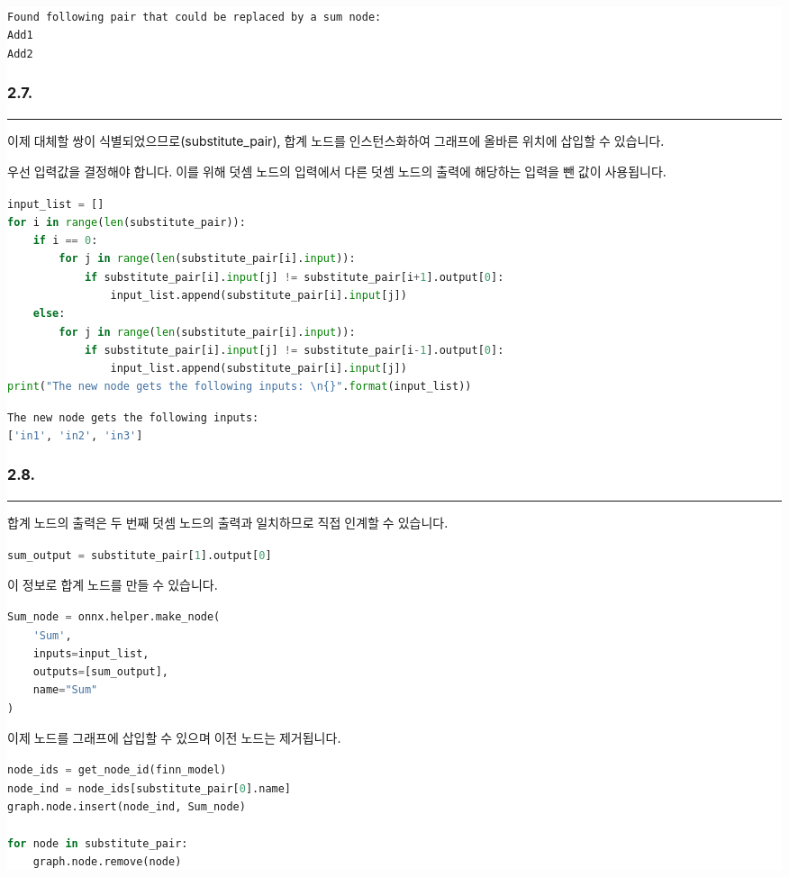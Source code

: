 ```bash
Found following pair that could be replaced by a sum node:
Add1
Add2
```

### 2.7.
---
이제 대체할 쌍이 식별되었으므로(substitute_pair), 합계 노드를 인스턴스화하여 그래프에 올바른 위치에 삽입할 수 있습니다.

우선 입력값을 결정해야 합니다. 이를 위해 덧셈 노드의 입력에서 다른 덧셈 노드의 출력에 해당하는 입력을 뺀 값이 사용됩니다.

```python
input_list = []
for i in range(len(substitute_pair)):
    if i == 0:
        for j in range(len(substitute_pair[i].input)):
            if substitute_pair[i].input[j] != substitute_pair[i+1].output[0]:
                input_list.append(substitute_pair[i].input[j])
    else:
        for j in range(len(substitute_pair[i].input)):
            if substitute_pair[i].input[j] != substitute_pair[i-1].output[0]:
                input_list.append(substitute_pair[i].input[j])
print("The new node gets the following inputs: \n{}".format(input_list))
```

```bash
The new node gets the following inputs: 
['in1', 'in2', 'in3']
```

### 2.8.
---
합계 노드의 출력은 두 번째 덧셈 노드의 출력과 일치하므로 직접 인계할 수 있습니다.

```python
sum_output = substitute_pair[1].output[0]
```

이 정보로 합계 노드를 만들 수 있습니다.

```python
Sum_node = onnx.helper.make_node(
    'Sum',
    inputs=input_list,
    outputs=[sum_output],
    name="Sum"
)
```

이제 노드를 그래프에 삽입할 수 있으며 이전 노드는 제거됩니다.

```python
node_ids = get_node_id(finn_model)
node_ind = node_ids[substitute_pair[0].name]
graph.node.insert(node_ind, Sum_node)

for node in substitute_pair:
    graph.node.remove(node)
```
